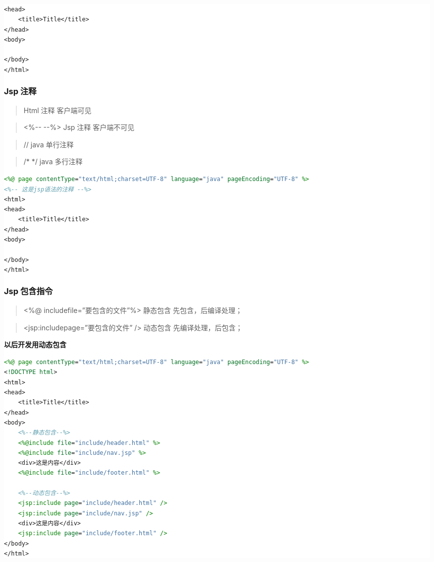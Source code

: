 ```jsp
<head>
    <title>Title</title>
</head>
<body>

</body>
</html>

```

### Jsp 注释

> Html 注释 客户端可见 

> <%-- --%> Jsp 注释 客户端不可见 

> // java 单行注释 

> /* */ java 多行注释 

```jsp
<%@ page contentType="text/html;charset=UTF-8" language="java" pageEncoding="UTF-8" %>
<%-- 这是jsp语法的注释 --%>
<html>
<head>
    <title>Title</title>
</head>
<body>

</body>
</html>

```



### Jsp 包含指令

> <%@ includefile=”要包含的文件”%> 静态包含 先包含，后编译处理； 

> \<jsp:includepage=”要包含的文件” /> 动态包含 先编译处理，后包含； 

**以后开发用动态包含**

```jsp
<%@ page contentType="text/html;charset=UTF-8" language="java" pageEncoding="UTF-8" %>
<!DOCTYPE html>
<html>
<head>
    <title>Title</title>
</head>
<body>
    <%--静态包含--%>
    <%@include file="include/header.html" %>
    <%@include file="include/nav.jsp" %>
    <div>这是内容</div>
    <%@include file="include/footer.html" %>

    <%--动态包含--%>
    <jsp:include page="include/header.html" />
    <jsp:include page="include/nav.jsp" />
    <div>这是内容</div>
    <jsp:include page="include/footer.html" />
</body>
</html>

```
